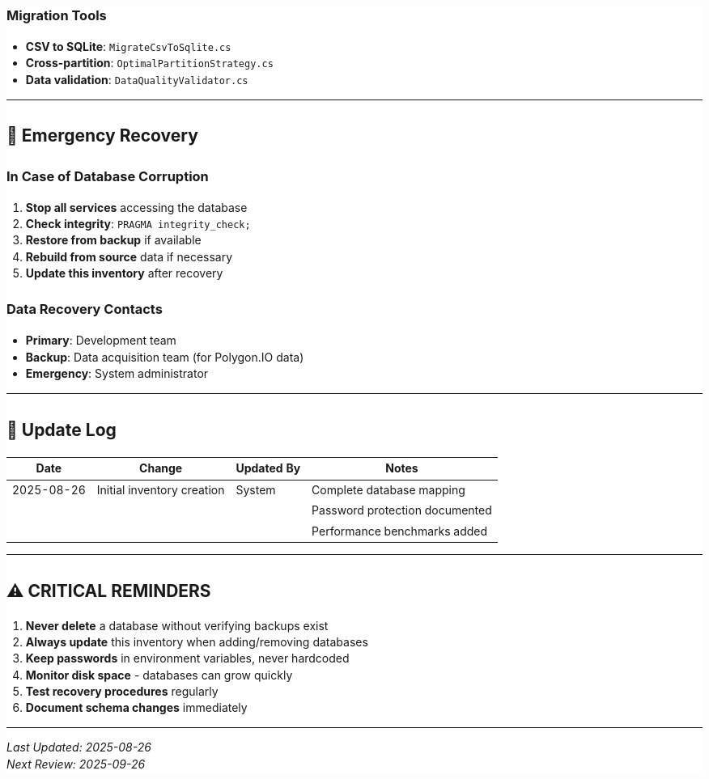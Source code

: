 ### **Migration Tools**
- **CSV to SQLite**: `MigrateCsvToSqlite.cs`
- **Cross-partition**: `OptimalPartitionStrategy.cs`  
- **Data validation**: `DataQualityValidator.cs`

---

## 🚨 **Emergency Recovery**

### **In Case of Database Corruption**
1. **Stop all services** accessing the database
2. **Check integrity**: `PRAGMA integrity_check;`
3. **Restore from backup** if available
4. **Rebuild from source** data if necessary
5. **Update this inventory** after recovery

### **Data Recovery Contacts**
- **Primary**: Development team
- **Backup**: Data acquisition team (for Polygon.IO data)
- **Emergency**: System administrator

---

## 📅 **Update Log**

| Date | Change | Updated By | Notes |
|------|--------|------------|-------|
| 2025-08-26 | Initial inventory creation | System | Complete database mapping |
| | | | Password protection documented |
| | | | Performance benchmarks added |

---

## ⚠️  **CRITICAL REMINDERS**

1. **Never delete** a database without verifying backups exist
2. **Always update** this inventory when adding/removing databases
3. **Keep passwords** in environment variables, never hardcoded
4. **Monitor disk space** - databases can grow quickly
5. **Test recovery procedures** regularly
6. **Document schema changes** immediately

---

*Last Updated: 2025-08-26*  
*Next Review: 2025-09-26*